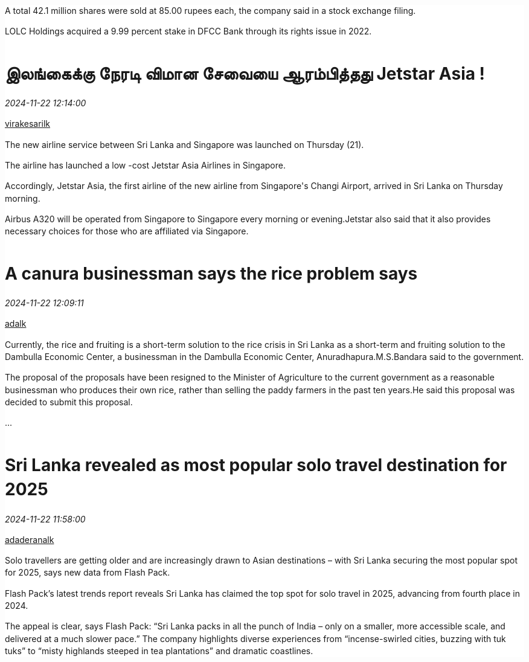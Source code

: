 A total 42.1 million shares were sold at 85.00 rupees each, the company said in a stock exchange filing.

LOLC Holdings acquired a 9.99 percent stake in DFCC Bank through its rights issue in 2022.



# இலங்கைக்கு நேரடி விமான சேவையை ஆரம்பித்தது Jetstar Asia !

*2024-11-22 12:14:00*

[virakesarilk](https://www.virakesari.lk/article/199394)

The new airline service between Sri Lanka and Singapore was launched on Thursday (21).

The airline has launched a low -cost Jetstar Asia Airlines in Singapore.

Accordingly, Jetstar Asia, the first airline of the new airline from Singapore's Changi Airport, arrived in Sri Lanka on Thursday morning.

Airbus A320 will be operated from Singapore to Singapore every morning or evening.Jetstar also said that it also provides necessary choices for those who are affiliated via Singapore.



# A canura businessman says the rice problem says

*2024-11-22 12:09:11*

[adalk](https://www.ada.lk/breaking_news/සහල්-ගැටලුවට-අපුර-ව්‍යාපාරිකයෙක්-විසඳුමක්-කියයි/11-413211)

Currently, the rice and fruiting is a short-term solution to the rice crisis in Sri Lanka as a short-term and fruiting solution to the Dambulla Economic Center, a businessman in the Dambulla Economic Center, Anuradhapura.M.S.Bandara said to the government.

The proposal of the proposals have been resigned to the Minister of Agriculture to the current government as a reasonable businessman who produces their own rice, rather than selling the paddy farmers in the past ten years.He said this proposal was decided to submit this proposal.

...



# Sri Lanka revealed as most popular solo travel destination for 2025

*2024-11-22 11:58:00*

[adaderanalk](https://www.adaderana.lk/news/103686/sri-lanka-revealed-as-most-popular-solo-travel-destination-for-2025)

Solo travellers are getting older and are increasingly drawn to Asian destinations – with Sri Lanka securing the most popular spot for 2025, says new data from Flash Pack.

Flash Pack’s latest trends report reveals Sri Lanka has claimed the top spot for solo travel in 2025, advancing from fourth place in 2024.

The appeal is clear, says Flash Pack: “Sri Lanka packs in all the punch of India – only on a smaller, more accessible scale, and delivered at a much slower pace.” The company highlights diverse experiences from “incense-swirled cities, buzzing with tuk tuks” to “misty highlands steeped in tea plantations” and dramatic coastlines.
